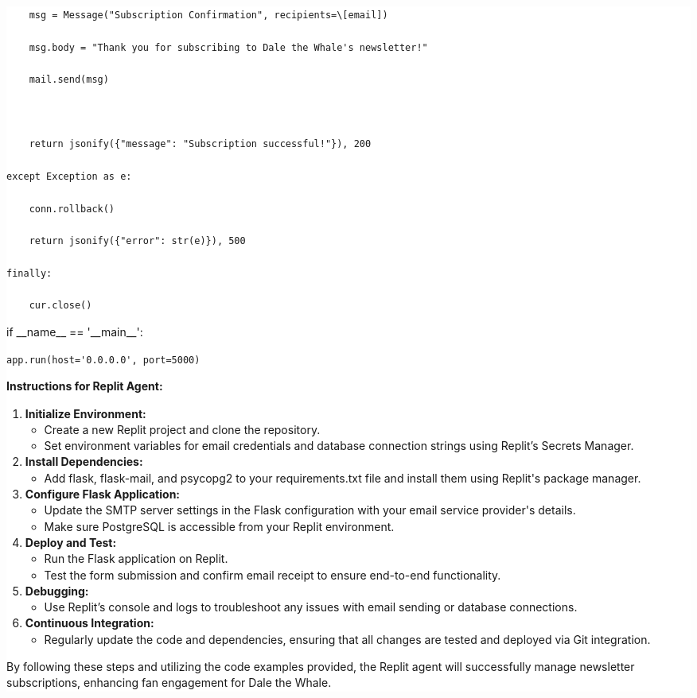 

        msg = Message("Subscription Confirmation", recipients=\[email])

        msg.body = "Thank you for subscribing to Dale the Whale's newsletter!"

        mail.send(msg)



        return jsonify({"message": "Subscription successful!"}), 200

    except Exception as e:

        conn.rollback()

        return jsonify({"error": str(e)}), 500

    finally:

        cur.close()



if \__name\_\_ == '\__main\_\_':

    app.run(host='0.0.0.0', port=5000)

**Instructions for Replit Agent:**

1. **Initialize Environment:**
   - Create a new Replit project and clone the repository.
   - Set environment variables for email credentials and database connection strings using Replit’s Secrets Manager.
2. **Install Dependencies:**
   - Add flask, flask-mail, and psycopg2 to your requirements.txt file and install them using Replit's package manager.
3. **Configure Flask Application:**
   - Update the SMTP server settings in the Flask configuration with your email service provider's details.
   - Make sure PostgreSQL is accessible from your Replit environment.
4. **Deploy and Test:**
   - Run the Flask application on Replit.
   - Test the form submission and confirm email receipt to ensure end-to-end functionality.
5. **Debugging:**
   - Use Replit’s console and logs to troubleshoot any issues with email sending or database connections.
6. **Continuous Integration:**
   - Regularly update the code and dependencies, ensuring that all changes are tested and deployed via Git integration.

By following these steps and utilizing the code examples provided, the Replit agent will successfully manage newsletter subscriptions, enhancing fan engagement for Dale the Whale.
